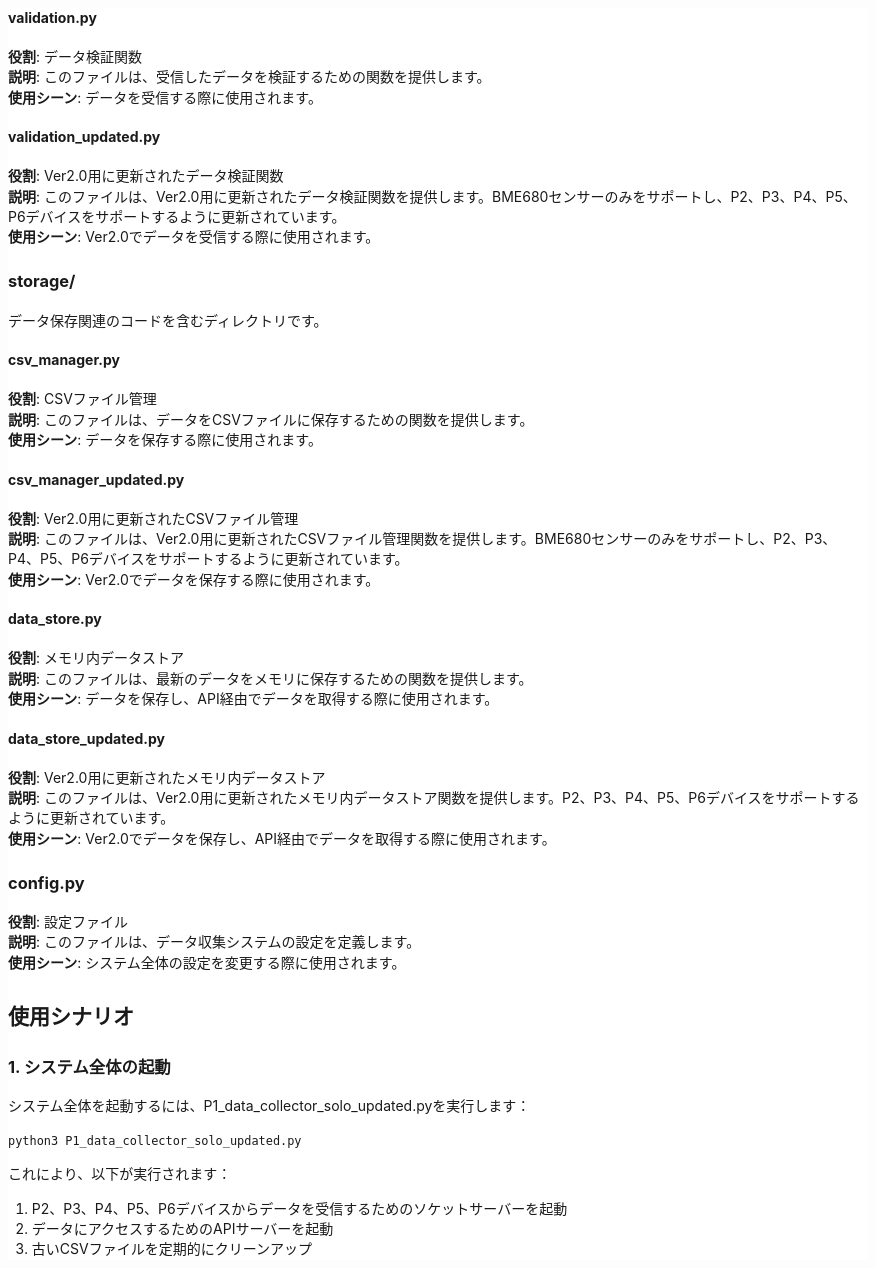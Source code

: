 #### validation.py
**役割**: データ検証関数  
**説明**: このファイルは、受信したデータを検証するための関数を提供します。  
**使用シーン**: データを受信する際に使用されます。

#### validation_updated.py
**役割**: Ver2.0用に更新されたデータ検証関数  
**説明**: このファイルは、Ver2.0用に更新されたデータ検証関数を提供します。BME680センサーのみをサポートし、P2、P3、P4、P5、P6デバイスをサポートするように更新されています。  
**使用シーン**: Ver2.0でデータを受信する際に使用されます。

### storage/
データ保存関連のコードを含むディレクトリです。

#### csv_manager.py
**役割**: CSVファイル管理  
**説明**: このファイルは、データをCSVファイルに保存するための関数を提供します。  
**使用シーン**: データを保存する際に使用されます。

#### csv_manager_updated.py
**役割**: Ver2.0用に更新されたCSVファイル管理  
**説明**: このファイルは、Ver2.0用に更新されたCSVファイル管理関数を提供します。BME680センサーのみをサポートし、P2、P3、P4、P5、P6デバイスをサポートするように更新されています。  
**使用シーン**: Ver2.0でデータを保存する際に使用されます。

#### data_store.py
**役割**: メモリ内データストア  
**説明**: このファイルは、最新のデータをメモリに保存するための関数を提供します。  
**使用シーン**: データを保存し、API経由でデータを取得する際に使用されます。

#### data_store_updated.py
**役割**: Ver2.0用に更新されたメモリ内データストア  
**説明**: このファイルは、Ver2.0用に更新されたメモリ内データストア関数を提供します。P2、P3、P4、P5、P6デバイスをサポートするように更新されています。  
**使用シーン**: Ver2.0でデータを保存し、API経由でデータを取得する際に使用されます。

### config.py
**役割**: 設定ファイル  
**説明**: このファイルは、データ収集システムの設定を定義します。  
**使用シーン**: システム全体の設定を変更する際に使用されます。

## 使用シナリオ

### 1. システム全体の起動
システム全体を起動するには、P1_data_collector_solo_updated.pyを実行します：

```bash
python3 P1_data_collector_solo_updated.py
```

これにより、以下が実行されます：
1. P2、P3、P4、P5、P6デバイスからデータを受信するためのソケットサーバーを起動
2. データにアクセスするためのAPIサーバーを起動
3. 古いCSVファイルを定期的にクリーンアップ
